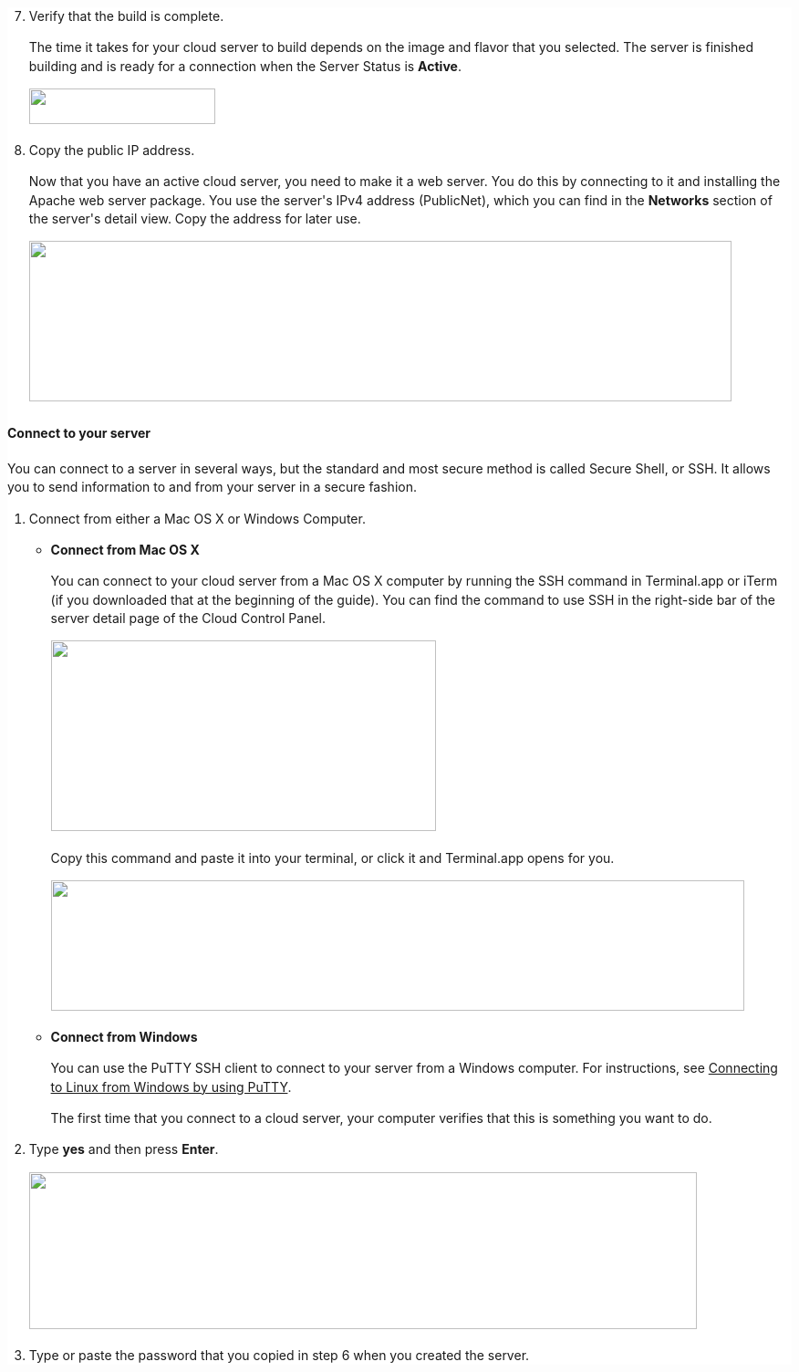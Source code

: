 7.  Verify that the build is complete.

    The time it takes for your cloud server to build depends on the
    image and flavor that you selected. The server is finished building
    and is ready for a connection when the Server Status is **Active**.

    <img src="{% asset_path cloud-servers/quick-start-guide-create-your-first-website-on-cloud-servers/3768.10.png %}" width="204" height="39" />

8.  Copy the public IP address.

    Now that you have an active cloud server, you need to make it a
    web server. You do this by connecting to it and installing the
    Apache web server package. You use the server's IPv4 address
    (PublicNet), which you can find in the **Networks** section of the
    server's detail view. Copy the address for later use.

    <img src="{% asset_path cloud-servers/quick-start-guide-create-your-first-website-on-cloud-servers/3768.11.png %}" width="770" height="176" />

#### Connect to your server

You can connect to a server in several ways, but the standard and most
secure method is called Secure Shell, or SSH. It allows you to send
information to and from your server in a secure fashion.

1.  Connect from either a Mac OS X or Windows Computer.
    -   **Connect from Mac OS X**

        You can connect to your cloud server from a Mac OS X computer by
        running the SSH command in Terminal.app or iTerm (if you
        downloaded that at the beginning of the guide). You can find the
        command to use SSH in the right-side bar of the server detail
        page of the Cloud Control Panel.

        <img src="{% asset_path cloud-servers/quick-start-guide-create-your-first-website-on-cloud-servers/3768.12.png %}" width="422" height="209" />

        Copy this command and paste it into your terminal, or click it
        and Terminal.app opens for you.

        <img src="{% asset_path cloud-servers/quick-start-guide-create-your-first-website-on-cloud-servers/3768.13.png %}" width="760" height="143" />

    -   **Connect from Windows**

        You can use the PuTTY SSH client to connect to your server from
        a Windows computer. For instructions, see [Connecting to Linux from Windows by using PuTTY](/how-to/connecting-to-linux-from-windows-by-using-putty).

        The first time that you connect to a cloud server, your computer
        verifies that this is something you want to do.

2.  Type **yes** and then press **Enter**.

    <img src="{% asset_path cloud-servers/quick-start-guide-create-your-first-website-on-cloud-servers/3768.14.png %}" width="732" height="172" />

3.  Type or paste the password that you copied in step 6 when you
    created the server.
